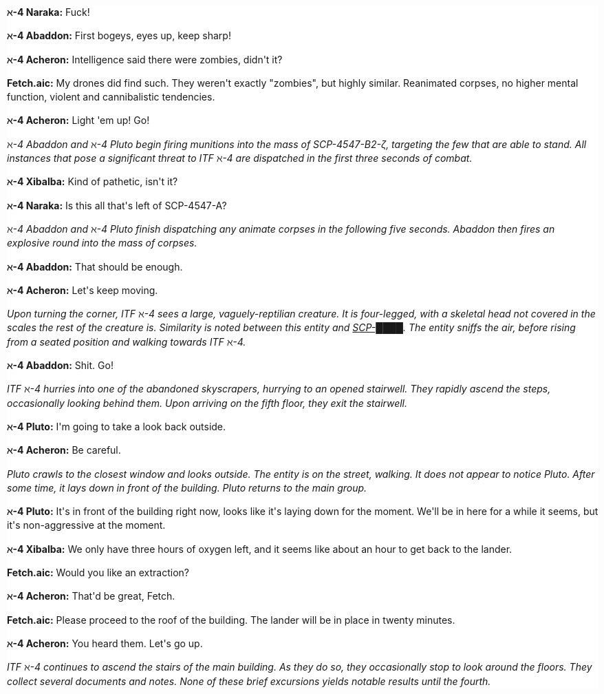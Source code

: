 **ℵ-4 Naraka:** Fuck!

**ℵ-4 Abaddon:** First bogeys, eyes up, keep sharp!

**ℵ-4 Acheron:** Intelligence said there were zombies, didn't it?

**Fetch.aic:** My drones did find such. They weren't exactly "zombies", but highly similar. Reanimated corpses, no higher mental function, violent and cannibalistic tendencies.

**ℵ-4 Acheron:** Light 'em up! Go!

_ℵ-4 Abaddon and ℵ-4 Pluto begin firing munitions into the mass of SCP-4547-B2-ζ, targeting the few that are able to stand. All instances that pose a significant threat to ITF ℵ-4 are dispatched in the first three seconds of combat._

**ℵ-4 Xibalba:** Kind of pathetic, isn't it?

**ℵ-4 Naraka:** Is this all that's left of SCP-4547-A?

_ℵ-4 Abaddon and ℵ-4 Pluto finish dispatching any animate corpses in the following five seconds. Abaddon then fires an explosive round into the mass of corpses._

**ℵ-4 Abaddon:** That should be enough.

**ℵ-4 Acheron:** Let's keep moving.

_Upon turning the corner, ITF ℵ-4 sees a large, vaguely-reptilian creature. It is four-legged, with a skeletal head not covered in the scales the rest of the creature is. Similarity is noted between this entity and [SCP-████](/scp-1124). The entity sniffs the air, before rising from a seated position and walking towards ITF ℵ-4._

**ℵ-4 Abaddon:** Shit. Go!

_ITF ℵ-4 hurries into one of the abandoned skyscrapers, hurrying to an opened stairwell. They rapidly ascend the steps, occasionally looking behind them. Upon arriving on the fifth floor, they exit the stairwell._

**ℵ-4 Pluto:** I'm going to take a look back outside.

**ℵ-4 Acheron:** Be careful.

_Pluto crawls to the closest window and looks outside. The entity is on the street, walking. It does not appear to notice Pluto. After some time, it lays down in front of the building. Pluto returns to the main group._

**ℵ-4 Pluto:** It's in front of the building right now, looks like it's laying down for the moment. We'll be in here for a while it seems, but it's non-aggressive at the moment.

**ℵ-4 Xibalba:** We only have three hours of oxygen left, and it seems like about an hour to get back to the lander.

**Fetch.aic:** Would you like an extraction?

**ℵ-4 Acheron:** That'd be great, Fetch.

**Fetch.aic:** Please proceed to the roof of the building. The lander will be in place in twenty minutes.

**ℵ-4 Acheron:** You heard them. Let's go up.

_ITF ℵ-4 continues to ascend the stairs of the main building. As they do so, they occasionally stop to look around the floors. They collect several documents and notes. None of these brief excursions yields notable results until the fourth._

